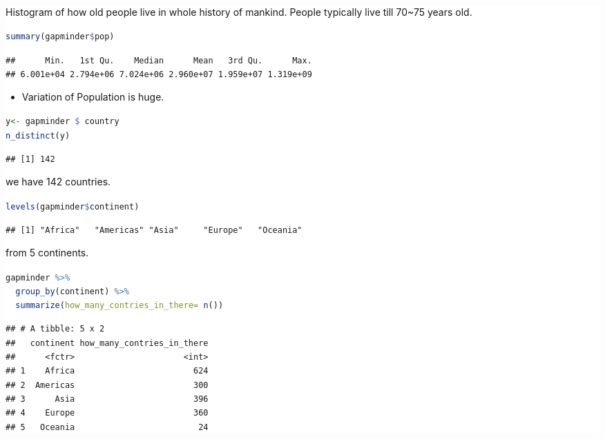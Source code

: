 Histogram of how old people live in whole history of mankind. People typically live till 70~75 years old.

``` r
summary(gapminder$pop)
```

    ##      Min.   1st Qu.    Median      Mean   3rd Qu.      Max. 
    ## 6.001e+04 2.794e+06 7.024e+06 2.960e+07 1.959e+07 1.319e+09

-   Variation of Population is huge.

``` r
y<- gapminder $ country
n_distinct(y)
```

    ## [1] 142

we have 142 countries.

``` r
levels(gapminder$continent)
```

    ## [1] "Africa"   "Americas" "Asia"     "Europe"   "Oceania"

from 5 continents.

``` r
gapminder %>%
  group_by(continent) %>%
  summarize(how_many_contries_in_there= n())
```

    ## # A tibble: 5 x 2
    ##   continent how_many_contries_in_there
    ##      <fctr>                      <int>
    ## 1    Africa                        624
    ## 2  Americas                        300
    ## 3      Asia                        396
    ## 4    Europe                        360
    ## 5   Oceania                         24
